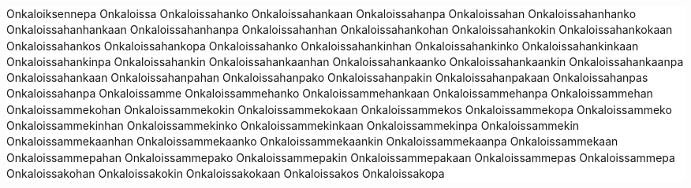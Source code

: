Onkaloiksennepa
Onkaloissa
Onkaloissahanko
Onkaloissahankaan
Onkaloissahanpa
Onkaloissahan
Onkaloissahanhanko
Onkaloissahanhankaan
Onkaloissahanhanpa
Onkaloissahanhan
Onkaloissahankohan
Onkaloissahankokin
Onkaloissahankokaan
Onkaloissahankos
Onkaloissahankopa
Onkaloissahanko
Onkaloissahankinhan
Onkaloissahankinko
Onkaloissahankinkaan
Onkaloissahankinpa
Onkaloissahankin
Onkaloissahankaanhan
Onkaloissahankaanko
Onkaloissahankaankin
Onkaloissahankaanpa
Onkaloissahankaan
Onkaloissahanpahan
Onkaloissahanpako
Onkaloissahanpakin
Onkaloissahanpakaan
Onkaloissahanpas
Onkaloissahanpa
Onkaloissamme
Onkaloissammehanko
Onkaloissammehankaan
Onkaloissammehanpa
Onkaloissammehan
Onkaloissammekohan
Onkaloissammekokin
Onkaloissammekokaan
Onkaloissammekos
Onkaloissammekopa
Onkaloissammeko
Onkaloissammekinhan
Onkaloissammekinko
Onkaloissammekinkaan
Onkaloissammekinpa
Onkaloissammekin
Onkaloissammekaanhan
Onkaloissammekaanko
Onkaloissammekaankin
Onkaloissammekaanpa
Onkaloissammekaan
Onkaloissammepahan
Onkaloissammepako
Onkaloissammepakin
Onkaloissammepakaan
Onkaloissammepas
Onkaloissammepa
Onkaloissakohan
Onkaloissakokin
Onkaloissakokaan
Onkaloissakos
Onkaloissakopa